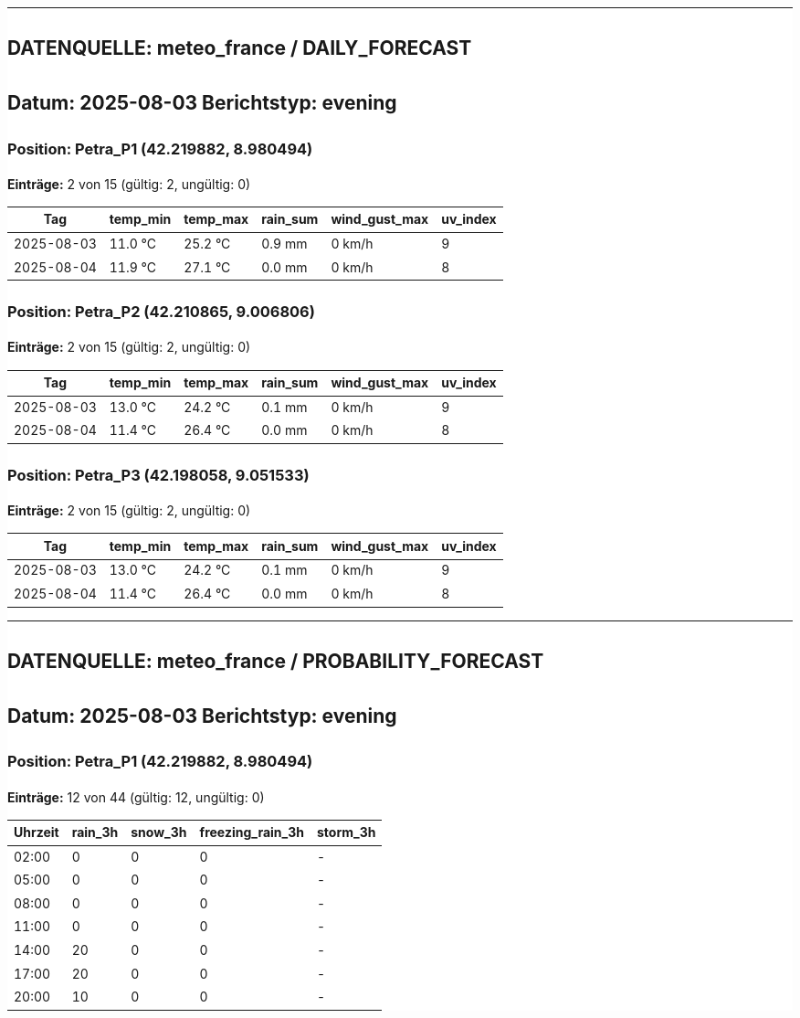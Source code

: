 
---
## DATENQUELLE: meteo_france / DAILY_FORECAST
Datum: 2025-08-03
Berichtstyp: evening
---

### Position: Petra_P1 (42.219882, 8.980494)

**Einträge:** 2 von 15 (gültig: 2, ungültig: 0)

| Tag        | temp_min | temp_max | rain_sum | wind_gust_max | uv_index |
|------------|----------|----------|----------|----------------|----------|
| 2025-08-03 | 11.0 °C   | 25.2 °C  | 0.9 mm   | 0 km/h        | 9        |
| 2025-08-04 | 11.9 °C   | 27.1 °C  | 0.0 mm   | 0 km/h        | 8        |


### Position: Petra_P2 (42.210865, 9.006806)

**Einträge:** 2 von 15 (gültig: 2, ungültig: 0)

| Tag        | temp_min | temp_max | rain_sum | wind_gust_max | uv_index |
|------------|----------|----------|----------|----------------|----------|
| 2025-08-03 | 13.0 °C   | 24.2 °C  | 0.1 mm   | 0 km/h        | 9        |
| 2025-08-04 | 11.4 °C   | 26.4 °C  | 0.0 mm   | 0 km/h        | 8        |


### Position: Petra_P3 (42.198058, 9.051533)

**Einträge:** 2 von 15 (gültig: 2, ungültig: 0)

| Tag        | temp_min | temp_max | rain_sum | wind_gust_max | uv_index |
|------------|----------|----------|----------|----------------|----------|
| 2025-08-03 | 13.0 °C   | 24.2 °C  | 0.1 mm   | 0 km/h        | 9        |
| 2025-08-04 | 11.4 °C   | 26.4 °C  | 0.0 mm   | 0 km/h        | 8        |



---
## DATENQUELLE: meteo_france / PROBABILITY_FORECAST
Datum: 2025-08-03
Berichtstyp: evening
---

### Position: Petra_P1 (42.219882, 8.980494)

**Einträge:** 12 von 44 (gültig: 12, ungültig: 0)

| Uhrzeit | rain_3h | snow_3h | freezing_rain_3h | storm_3h |
|---------|---------|---------|------------------|----------|
| 02:00   | 0       | 0       | 0                | -        |
| 05:00   | 0       | 0       | 0                | -        |
| 08:00   | 0       | 0       | 0                | -        |
| 11:00   | 0       | 0       | 0                | -        |
| 14:00   | 20       | 0       | 0                | -        |
| 17:00   | 20       | 0       | 0                | -        |
| 20:00   | 10       | 0       | 0                | -        |
